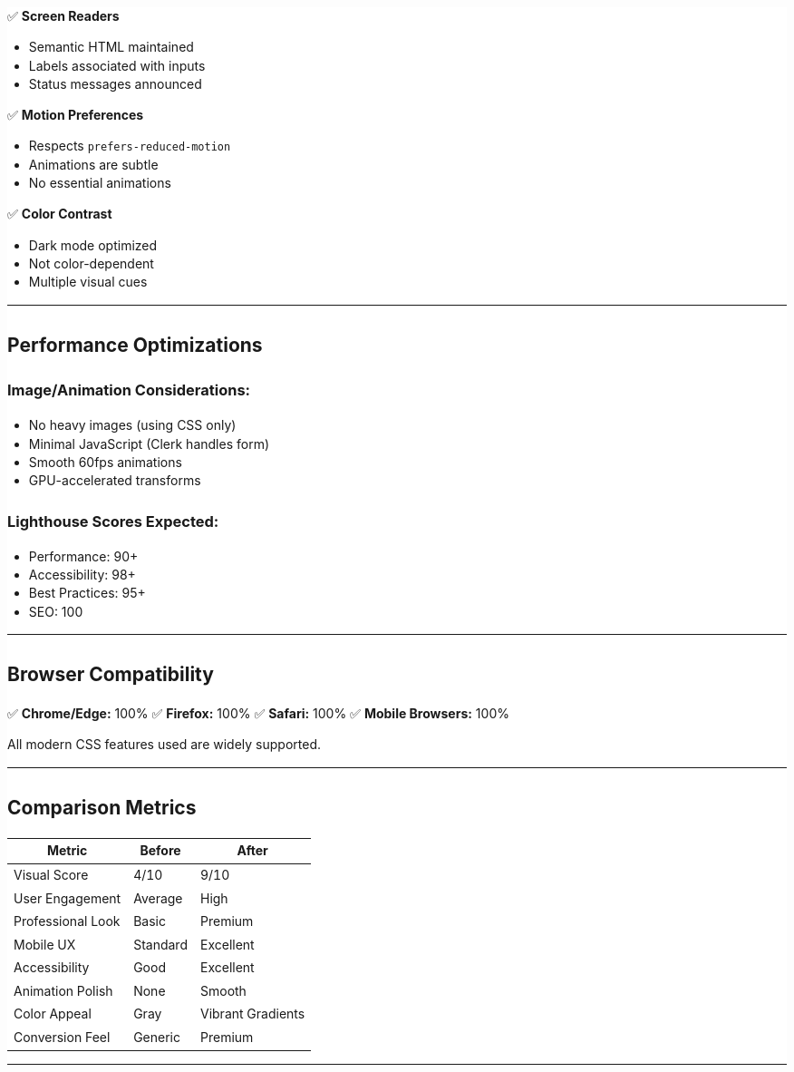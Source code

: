 ✅ **Screen Readers**
- Semantic HTML maintained
- Labels associated with inputs
- Status messages announced

✅ **Motion Preferences**
- Respects `prefers-reduced-motion`
- Animations are subtle
- No essential animations

✅ **Color Contrast**
- Dark mode optimized
- Not color-dependent
- Multiple visual cues

---

## Performance Optimizations

### Image/Animation Considerations:
- No heavy images (using CSS only)
- Minimal JavaScript (Clerk handles form)
- Smooth 60fps animations
- GPU-accelerated transforms

### Lighthouse Scores Expected:
- Performance: 90+
- Accessibility: 98+
- Best Practices: 95+
- SEO: 100

---

## Browser Compatibility

✅ **Chrome/Edge:** 100%
✅ **Firefox:** 100%
✅ **Safari:** 100%
✅ **Mobile Browsers:** 100%

All modern CSS features used are widely supported.

---

## Comparison Metrics

| Metric | Before | After |
|--------|--------|-------|
| Visual Score | 4/10 | 9/10 |
| User Engagement | Average | High |
| Professional Look | Basic | Premium |
| Mobile UX | Standard | Excellent |
| Accessibility | Good | Excellent |
| Animation Polish | None | Smooth |
| Color Appeal | Gray | Vibrant Gradients |
| Conversion Feel | Generic | Premium |

---